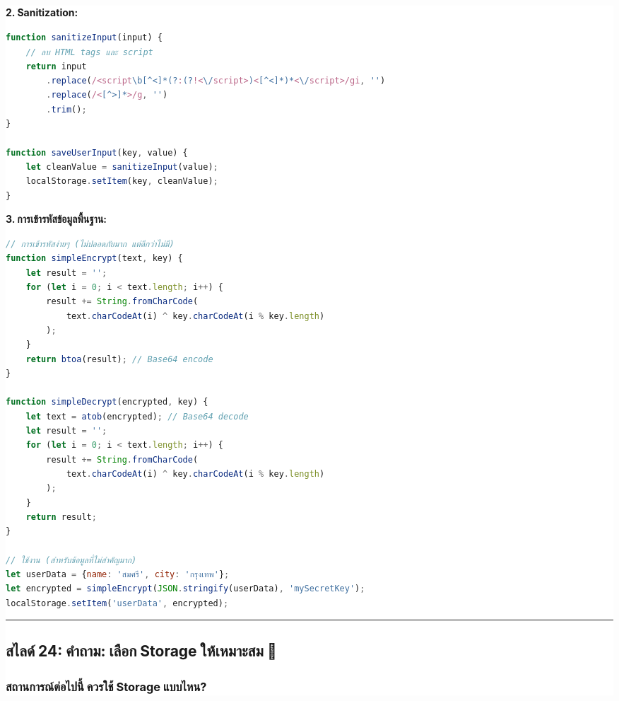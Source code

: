 
**2. Sanitization:**
```javascript
function sanitizeInput(input) {
    // ลบ HTML tags และ script
    return input
        .replace(/<script\b[^<]*(?:(?!<\/script>)<[^<]*)*<\/script>/gi, '')
        .replace(/<[^>]*>/g, '')
        .trim();
}

function saveUserInput(key, value) {
    let cleanValue = sanitizeInput(value);
    localStorage.setItem(key, cleanValue);
}
```

**3. การเข้ารหัสข้อมูลพื้นฐาน:**
```javascript
// การเข้ารหัสง่ายๆ (ไม่ปลอดภัยมาก แต่ดีกว่าไม่มี)
function simpleEncrypt(text, key) {
    let result = '';
    for (let i = 0; i < text.length; i++) {
        result += String.fromCharCode(
            text.charCodeAt(i) ^ key.charCodeAt(i % key.length)
        );
    }
    return btoa(result); // Base64 encode
}

function simpleDecrypt(encrypted, key) {
    let text = atob(encrypted); // Base64 decode
    let result = '';
    for (let i = 0; i < text.length; i++) {
        result += String.fromCharCode(
            text.charCodeAt(i) ^ key.charCodeAt(i % key.length)
        );
    }
    return result;
}

// ใช้งาน (สำหรับข้อมูลที่ไม่สำคัญมาก)
let userData = {name: 'สมศรี', city: 'กรุงเทพ'};
let encrypted = simpleEncrypt(JSON.stringify(userData), 'mySecretKey');
localStorage.setItem('userData', encrypted);
```

---

## สไลด์ 24: คำถาม: เลือก Storage ให้เหมาะสม 🤔

### สถานการณ์ต่อไปนี้ ควรใช้ Storage แบบไหน?
